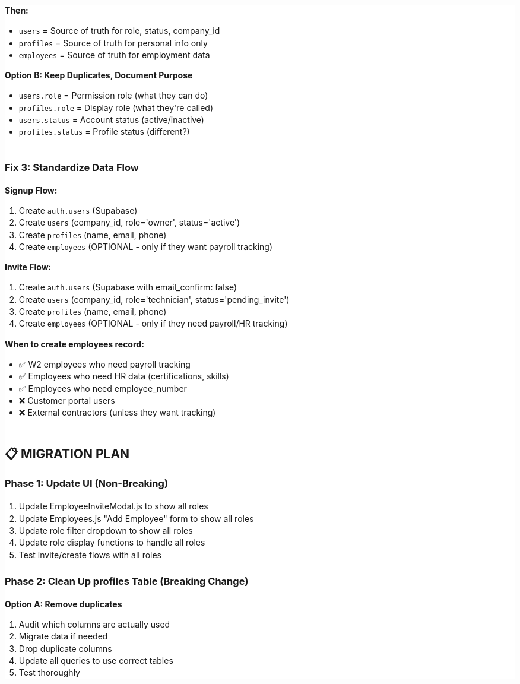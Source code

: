 **Then:**
- `users` = Source of truth for role, status, company_id
- `profiles` = Source of truth for personal info only
- `employees` = Source of truth for employment data

**Option B: Keep Duplicates, Document Purpose**

- `users.role` = Permission role (what they can do)
- `profiles.role` = Display role (what they're called)
- `users.status` = Account status (active/inactive)
- `profiles.status` = Profile status (different?)

---

### **Fix 3: Standardize Data Flow**

**Signup Flow:**
1. Create `auth.users` (Supabase)
2. Create `users` (company_id, role='owner', status='active')
3. Create `profiles` (name, email, phone)
4. Create `employees` (OPTIONAL - only if they want payroll tracking)

**Invite Flow:**
1. Create `auth.users` (Supabase with email_confirm: false)
2. Create `users` (company_id, role='technician', status='pending_invite')
3. Create `profiles` (name, email, phone)
4. Create `employees` (OPTIONAL - only if they need payroll/HR tracking)

**When to create employees record:**
- ✅ W2 employees who need payroll tracking
- ✅ Employees who need HR data (certifications, skills)
- ✅ Employees who need employee_number
- ❌ Customer portal users
- ❌ External contractors (unless they want tracking)

---

## 📋 MIGRATION PLAN

### **Phase 1: Update UI (Non-Breaking)**

1. Update EmployeeInviteModal.js to show all roles
2. Update Employees.js "Add Employee" form to show all roles
3. Update role filter dropdown to show all roles
4. Update role display functions to handle all roles
5. Test invite/create flows with all roles

### **Phase 2: Clean Up profiles Table (Breaking Change)**

**Option A: Remove duplicates**
1. Audit which columns are actually used
2. Migrate data if needed
3. Drop duplicate columns
4. Update all queries to use correct tables
5. Test thoroughly
